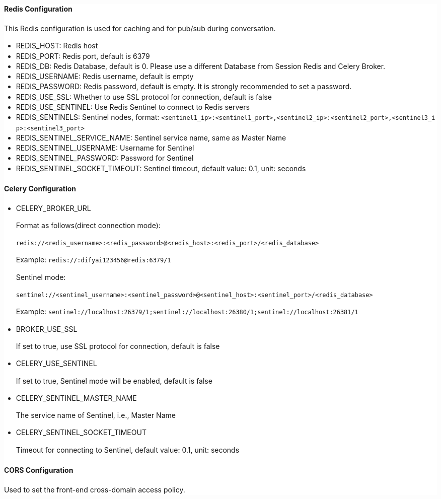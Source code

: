 #### Redis Configuration

This Redis configuration is used for caching and for pub/sub during conversation.

- REDIS_HOST: Redis host
- REDIS_PORT: Redis port, default is 6379
- REDIS_DB: Redis Database, default is 0. Please use a different Database from Session Redis and Celery Broker.
- REDIS_USERNAME: Redis username, default is empty
- REDIS_PASSWORD: Redis password, default is empty. It is strongly recommended to set a password.
- REDIS_USE_SSL: Whether to use SSL protocol for connection, default is false
- REDIS_USE_SENTINEL: Use Redis Sentinel to connect to Redis servers
- REDIS_SENTINELS: Sentinel nodes, format: `<sentinel1_ip>:<sentinel1_port>,<sentinel2_ip>:<sentinel2_port>,<sentinel3_ip>:<sentinel3_port>`
- REDIS_SENTINEL_SERVICE_NAME: Sentinel service name, same as Master Name
- REDIS_SENTINEL_USERNAME: Username for Sentinel
- REDIS_SENTINEL_PASSWORD: Password for Sentinel
- REDIS_SENTINEL_SOCKET_TIMEOUT: Sentinel timeout, default value: 0.1, unit: seconds


#### Celery Configuration

- CELERY_BROKER_URL

  Format as follows(direct connection mode):

  ```
  redis://<redis_username>:<redis_password>@<redis_host>:<redis_port>/<redis_database>
  ```

  Example: `redis://:difyai123456@redis:6379/1`

  Sentinel mode:

  ```
  sentinel://<sentinel_username>:<sentinel_password>@<sentinel_host>:<sentinel_port>/<redis_database>
  ```

  Example: `sentinel://localhost:26379/1;sentinel://localhost:26380/1;sentinel://localhost:26381/1`

- BROKER_USE_SSL

  If set to true, use SSL protocol for connection, default is false

- CELERY_USE_SENTINEL

  If set to true, Sentinel mode will be enabled, default is false

- CELERY_SENTINEL_MASTER_NAME

  The service name of Sentinel, i.e., Master Name

- CELERY_SENTINEL_SOCKET_TIMEOUT

  Timeout for connecting to Sentinel, default value: 0.1, unit: seconds

#### CORS Configuration

Used to set the front-end cross-domain access policy.
